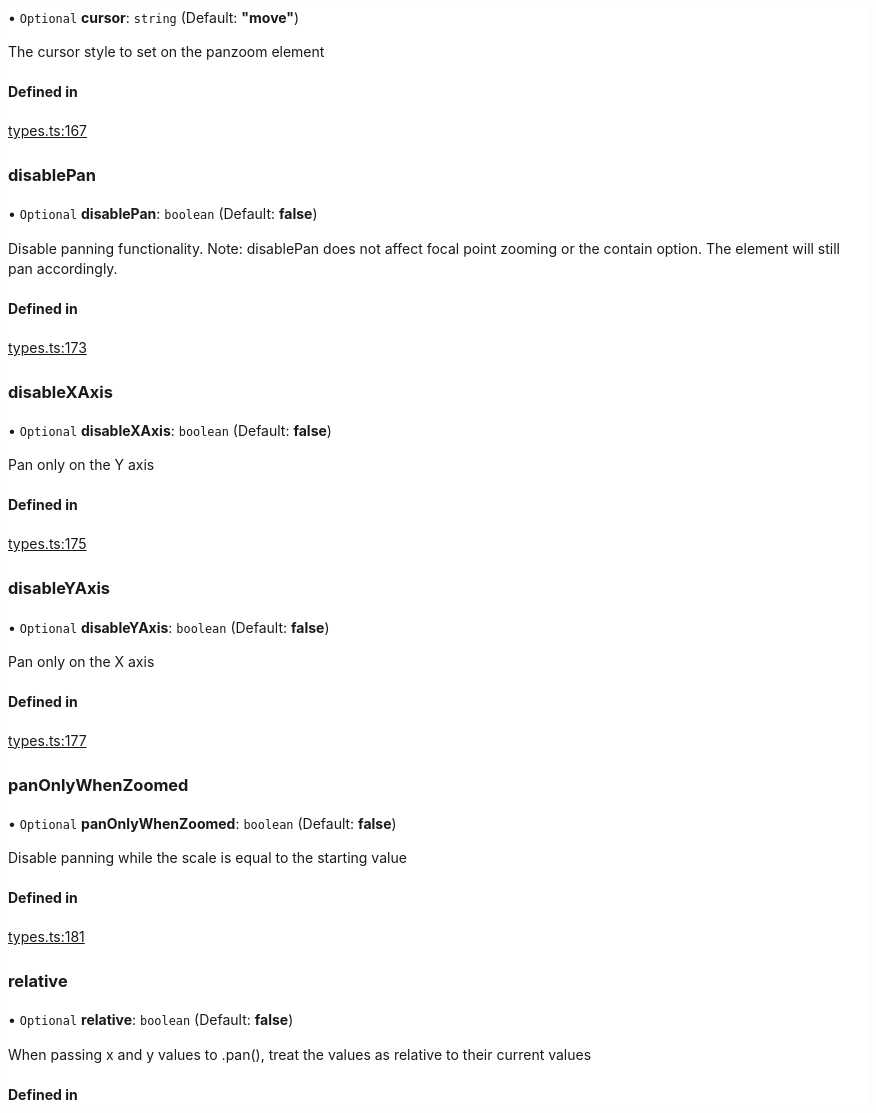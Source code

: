 • `Optional` **cursor**: `string` (Default: **"move"**)

The cursor style to set on the panzoom element

#### Defined in

[types.ts:167](https://github.com/timmywil/panzoom/blob/31cd493/src/types.ts#L167)

### disablePan

• `Optional` **disablePan**: `boolean` (Default: **false**)

Disable panning functionality.
Note: disablePan does not affect focal point zooming or the contain option.
The element will still pan accordingly.

#### Defined in

[types.ts:173](https://github.com/timmywil/panzoom/blob/31cd493/src/types.ts#L173)

### disableXAxis

• `Optional` **disableXAxis**: `boolean` (Default: **false**)

Pan only on the Y axis

#### Defined in

[types.ts:175](https://github.com/timmywil/panzoom/blob/31cd493/src/types.ts#L175)

### disableYAxis

• `Optional` **disableYAxis**: `boolean` (Default: **false**)

Pan only on the X axis

#### Defined in

[types.ts:177](https://github.com/timmywil/panzoom/blob/31cd493/src/types.ts#L177)

### panOnlyWhenZoomed

• `Optional` **panOnlyWhenZoomed**: `boolean` (Default: **false**)

Disable panning while the scale is equal to the starting value

#### Defined in

[types.ts:181](https://github.com/timmywil/panzoom/blob/31cd493/src/types.ts#L181)

### relative

• `Optional` **relative**: `boolean` (Default: **false**)

When passing x and y values to .pan(), treat the values as relative to their current values

#### Defined in
